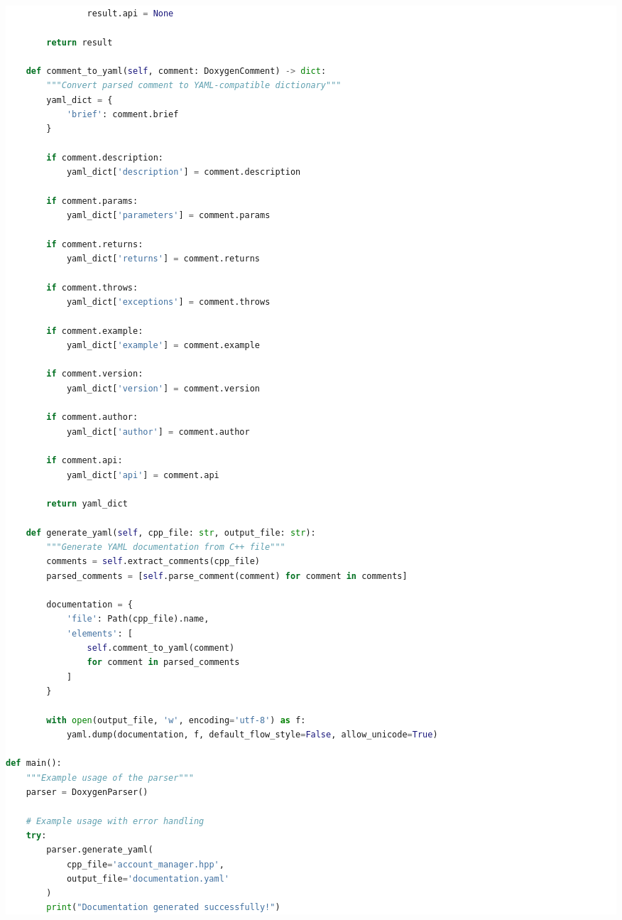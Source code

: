 ```python
                result.api = None
                
        return result

    def comment_to_yaml(self, comment: DoxygenComment) -> dict:
        """Convert parsed comment to YAML-compatible dictionary"""
        yaml_dict = {
            'brief': comment.brief
        }
        
        if comment.description:
            yaml_dict['description'] = comment.description
            
        if comment.params:
            yaml_dict['parameters'] = comment.params
            
        if comment.returns:
            yaml_dict['returns'] = comment.returns
            
        if comment.throws:
            yaml_dict['exceptions'] = comment.throws
            
        if comment.example:
            yaml_dict['example'] = comment.example
            
        if comment.version:
            yaml_dict['version'] = comment.version
            
        if comment.author:
            yaml_dict['author'] = comment.author
            
        if comment.api:
            yaml_dict['api'] = comment.api
            
        return yaml_dict

    def generate_yaml(self, cpp_file: str, output_file: str):
        """Generate YAML documentation from C++ file"""
        comments = self.extract_comments(cpp_file)
        parsed_comments = [self.parse_comment(comment) for comment in comments]
        
        documentation = {
            'file': Path(cpp_file).name,
            'elements': [
                self.comment_to_yaml(comment)
                for comment in parsed_comments
            ]
        }
        
        with open(output_file, 'w', encoding='utf-8') as f:
            yaml.dump(documentation, f, default_flow_style=False, allow_unicode=True)

def main():
    """Example usage of the parser"""
    parser = DoxygenParser()
    
    # Example usage with error handling
    try:
        parser.generate_yaml(
            cpp_file='account_manager.hpp',
            output_file='documentation.yaml'
        )
        print("Documentation generated successfully!")
```